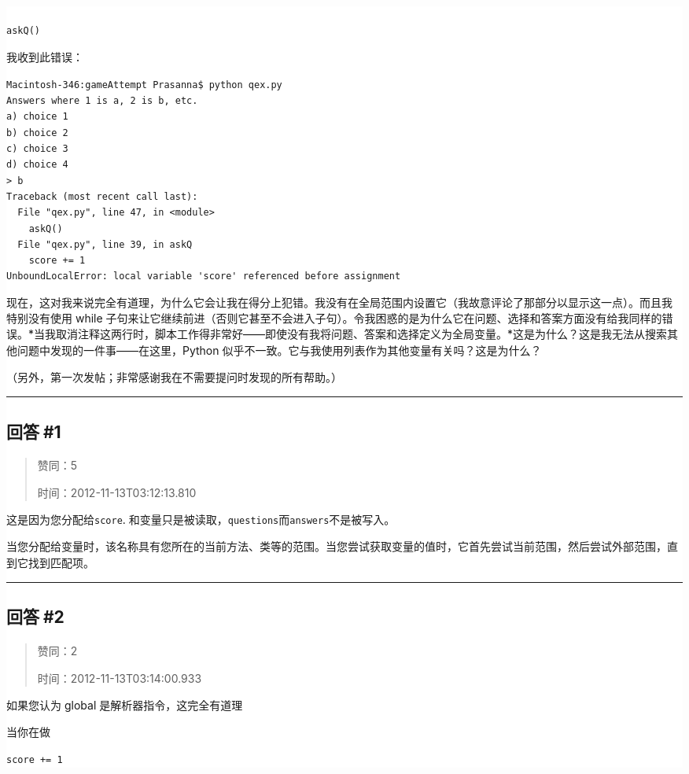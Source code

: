 ```

askQ() 
```

我收到此错误：

```
Macintosh-346:gameAttempt Prasanna$ python qex.py 
Answers where 1 is a, 2 is b, etc.
a) choice 1
b) choice 2
c) choice 3
d) choice 4
> b
Traceback (most recent call last):
  File "qex.py", line 47, in <module>
    askQ()
  File "qex.py", line 39, in askQ
    score += 1
UnboundLocalError: local variable 'score' referenced before assignment 
```

现在，这对我来说完全有道理，为什么它会让我在得分上犯错。我没有在全局范围内设置它（我故意评论了那部分以显示这一点）。而且我特别没有使用 while 子句来让它继续前进（否则它甚至不会进入子句）。令我困惑的是为什么它在问题、选择和答案方面没有给我同样的错误。*当我取消注释这两行时，脚本工作得非常好——即使没有我将问题、答案和选择定义为全局变量。*这是为什么？这是我无法从搜索其他问题中发现的一件事——在这里，Python 似乎不一致。它与我使用列表作为其他变量有关吗？这是为什么？

（另外，第一次发帖；非常感谢我在不需要提问时发现的所有帮助。）

* * *

## 回答 #1

> 赞同：5
> 
> 时间：2012-11-13T03:12:13.810

这是因为您分配给`score`. 和变量只是被读取，`questions`而`answers`不是被写入。

当您分配给变量时，该名称具有您所在的当前方法、类等的范围。当您尝试获取变量的值时，它首先尝试当前范围，然后尝试外部范围，直到它找到匹配项。

* * *

## 回答 #2

> 赞同：2
> 
> 时间：2012-11-13T03:14:00.933

如果您认为 global 是解析器指令，这完全有道理

当你在做

```
score += 1 
```
